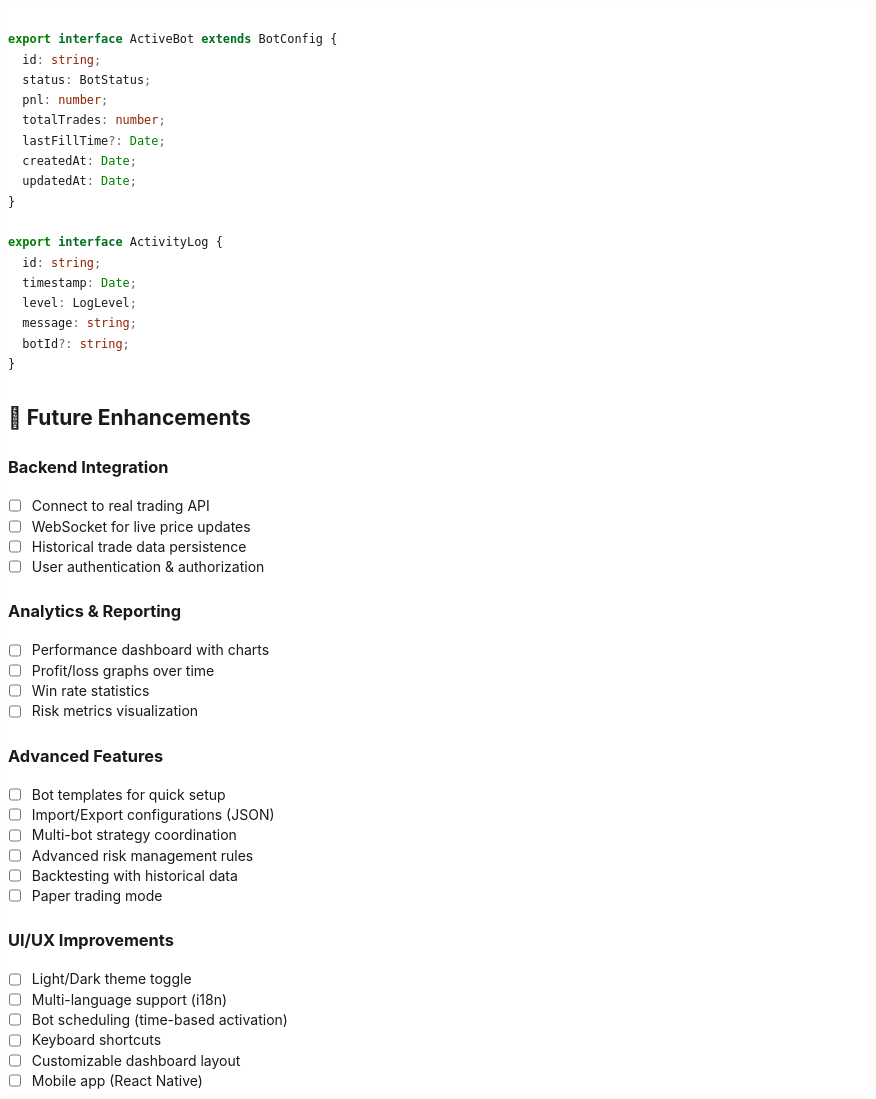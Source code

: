 ```typescript

export interface ActiveBot extends BotConfig {
  id: string;
  status: BotStatus;
  pnl: number;
  totalTrades: number;
  lastFillTime?: Date;
  createdAt: Date;
  updatedAt: Date;
}

export interface ActivityLog {
  id: string;
  timestamp: Date;
  level: LogLevel;
  message: string;
  botId?: string;
}
```

## 🚀 Future Enhancements

### Backend Integration
- [ ] Connect to real trading API
- [ ] WebSocket for live price updates
- [ ] Historical trade data persistence
- [ ] User authentication & authorization

### Analytics & Reporting
- [ ] Performance dashboard with charts
- [ ] Profit/loss graphs over time
- [ ] Win rate statistics
- [ ] Risk metrics visualization

### Advanced Features
- [ ] Bot templates for quick setup
- [ ] Import/Export configurations (JSON)
- [ ] Multi-bot strategy coordination
- [ ] Advanced risk management rules
- [ ] Backtesting with historical data
- [ ] Paper trading mode

### UI/UX Improvements
- [ ] Light/Dark theme toggle
- [ ] Multi-language support (i18n)
- [ ] Bot scheduling (time-based activation)
- [ ] Keyboard shortcuts
- [ ] Customizable dashboard layout
- [ ] Mobile app (React Native)
